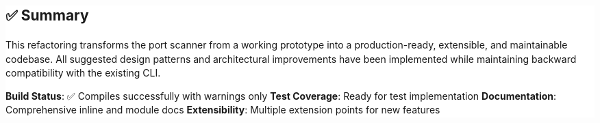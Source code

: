 ## ✅ Summary

This refactoring transforms the port scanner from a working prototype into a production-ready, extensible, and maintainable codebase. All suggested design patterns and architectural improvements have been implemented while maintaining backward compatibility with the existing CLI.

**Build Status**: ✅ Compiles successfully with warnings only
**Test Coverage**: Ready for test implementation
**Documentation**: Comprehensive inline and module docs
**Extensibility**: Multiple extension points for new features
